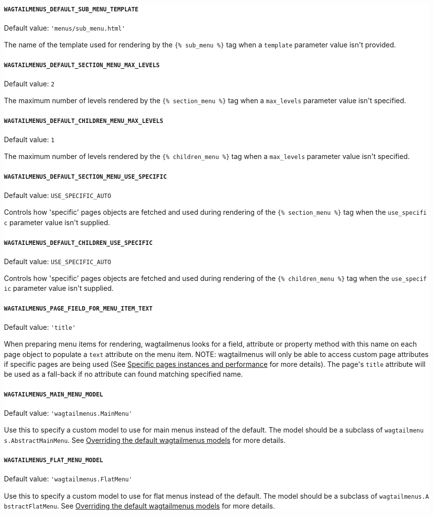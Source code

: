 #### `WAGTAILMENUS_DEFAULT_SUB_MENU_TEMPLATE`

Default value: `'menus/sub_menu.html'`

The name of the template used for rendering by the `{% sub_menu %}` tag when a `template` parameter value isn't provided.

#### `WAGTAILMENUS_DEFAULT_SECTION_MENU_MAX_LEVELS`

Default value: `2`

The maximum number of levels rendered by the `{% section_menu %}` tag when a `max_levels` parameter value isn't specified.

#### `WAGTAILMENUS_DEFAULT_CHILDREN_MENU_MAX_LEVELS`

Default value: `1`

The maximum number of levels rendered by the `{% children_menu %}` tag when a `max_levels` parameter value isn't specified.

#### `WAGTAILMENUS_DEFAULT_SECTION_MENU_USE_SPECIFIC`

Default value: `USE_SPECIFIC_AUTO`

Controls how 'specific' pages objects are fetched and used during rendering of the `{% section_menu %}` tag when the `use_specific` parameter value isn't supplied. 

#### `WAGTAILMENUS_DEFAULT_CHILDREN_USE_SPECIFIC`

Default value: `USE_SPECIFIC_AUTO`

Controls how 'specific' pages objects are fetched and used during rendering of the `{% children_menu %}` tag when the `use_specific` parameter value isn't supplied. 

#### `WAGTAILMENUS_PAGE_FIELD_FOR_MENU_ITEM_TEXT`

Default value: `'title'`

When preparing menu items for rendering, wagtailmenus looks for a field, attribute or property method with this name on each page object to populate a `text` attribute on the menu item. NOTE: wagtailmenus will only be able to access custom page attributes if specific pages are being used (See [Specific pages instances and performance](#specific-page-use) for more details). The page's `title` attribute will be used as a fall-back if no attribute can found matching specified name.

#### `WAGTAILMENUS_MAIN_MENU_MODEL`

Default value: `'wagtailmenus.MainMenu'`

Use this to specify a custom model to use for main menus instead of the default. The model should be a subclass of `wagtailmenus.AbstractMainMenu`. See [Overriding the default wagtailmenus models](#custom-models) for more details.

#### `WAGTAILMENUS_FLAT_MENU_MODEL`

Default value: `'wagtailmenus.FlatMenu'`

Use this to specify a custom model to use for flat menus instead of the default. The model should be a subclass of `wagtailmenus.AbstractFlatMenu`. See [Overriding the default wagtailmenus models](#custom-models) for more details.
